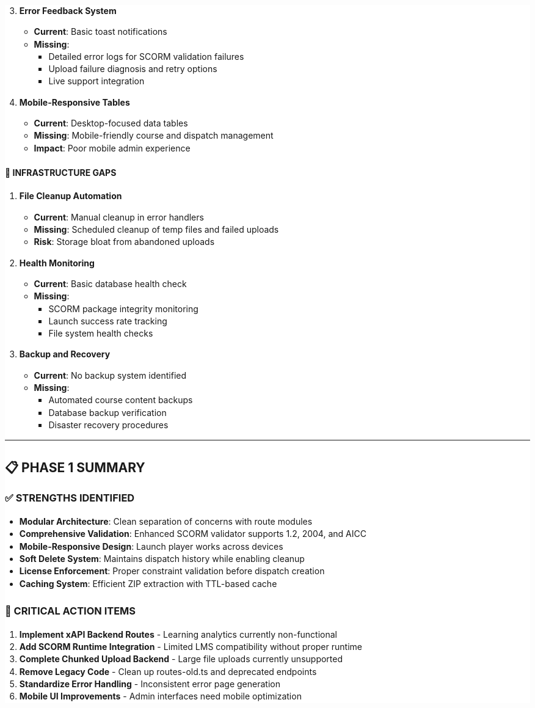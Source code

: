 3. **Error Feedback System**
   - **Current**: Basic toast notifications
   - **Missing**: 
     - Detailed error logs for SCORM validation failures
     - Upload failure diagnosis and retry options
     - Live support integration

4. **Mobile-Responsive Tables**
   - **Current**: Desktop-focused data tables
   - **Missing**: Mobile-friendly course and dispatch management
   - **Impact**: Poor mobile admin experience

#### **🔧 INFRASTRUCTURE GAPS**

1. **File Cleanup Automation**
   - **Current**: Manual cleanup in error handlers
   - **Missing**: Scheduled cleanup of temp files and failed uploads
   - **Risk**: Storage bloat from abandoned uploads

2. **Health Monitoring**
   - **Current**: Basic database health check
   - **Missing**: 
     - SCORM package integrity monitoring
     - Launch success rate tracking
     - File system health checks

3. **Backup and Recovery**
   - **Current**: No backup system identified
   - **Missing**: 
     - Automated course content backups
     - Database backup verification
     - Disaster recovery procedures

---

## 📋 PHASE 1 SUMMARY

### **✅ STRENGTHS IDENTIFIED**
- **Modular Architecture**: Clean separation of concerns with route modules
- **Comprehensive Validation**: Enhanced SCORM validator supports 1.2, 2004, and AICC
- **Mobile-Responsive Design**: Launch player works across devices
- **Soft Delete System**: Maintains dispatch history while enabling cleanup
- **License Enforcement**: Proper constraint validation before dispatch creation
- **Caching System**: Efficient ZIP extraction with TTL-based cache

### **🔴 CRITICAL ACTION ITEMS**
1. **Implement xAPI Backend Routes** - Learning analytics currently non-functional
2. **Add SCORM Runtime Integration** - Limited LMS compatibility without proper runtime
3. **Complete Chunked Upload Backend** - Large file uploads currently unsupported
4. **Remove Legacy Code** - Clean up routes-old.ts and deprecated endpoints
5. **Standardize Error Handling** - Inconsistent error page generation
6. **Mobile UI Improvements** - Admin interfaces need mobile optimization
